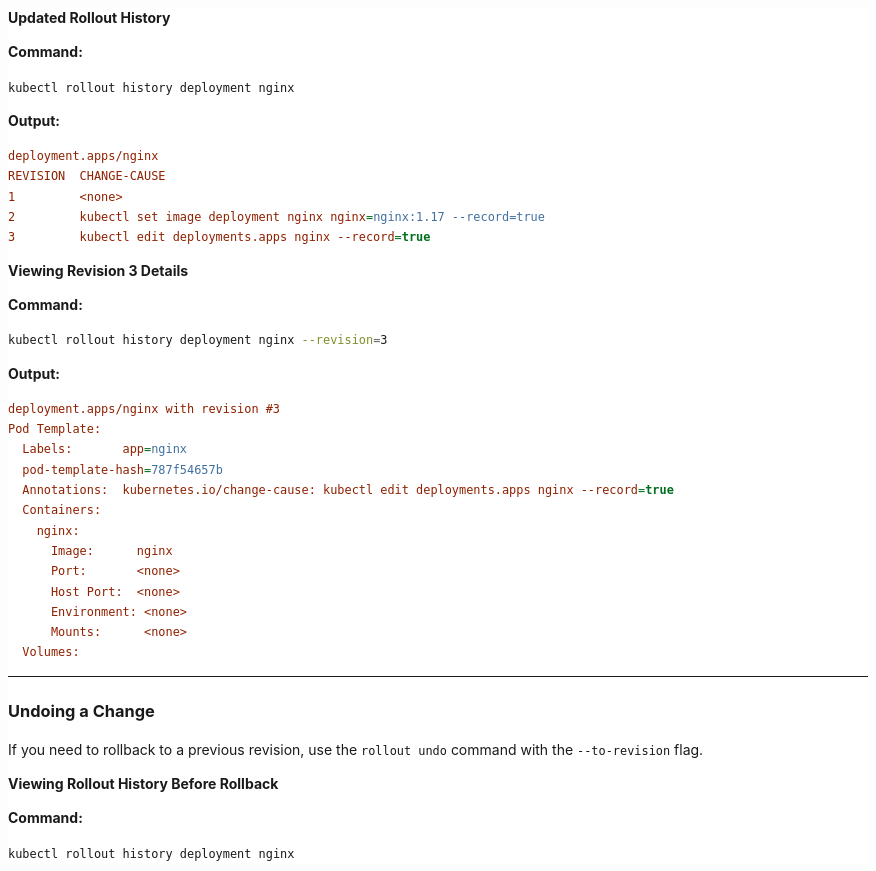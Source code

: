 **Updated Rollout History**

**Command:**

```bash
kubectl rollout history deployment nginx
```

**Output:**

```ini
deployment.apps/nginx
REVISION  CHANGE-CAUSE
1         <none>
2         kubectl set image deployment nginx nginx=nginx:1.17 --record=true
3         kubectl edit deployments.apps nginx --record=true
```

**Viewing Revision 3 Details**

**Command:**

```bash
kubectl rollout history deployment nginx --revision=3
```

**Output:**

```ini
deployment.apps/nginx with revision #3
Pod Template:
  Labels:       app=nginx
  pod-template-hash=787f54657b
  Annotations:  kubernetes.io/change-cause: kubectl edit deployments.apps nginx --record=true
  Containers:
    nginx:
      Image:      nginx
      Port:       <none>
      Host Port:  <none>
      Environment: <none>
      Mounts:      <none>
  Volumes:
```

---

### Undoing a Change

If you need to rollback to a previous revision, use the `rollout undo` command with the `--to-revision` flag.

**Viewing Rollout History Before Rollback**

**Command:**

```bash
kubectl rollout history deployment nginx
```
